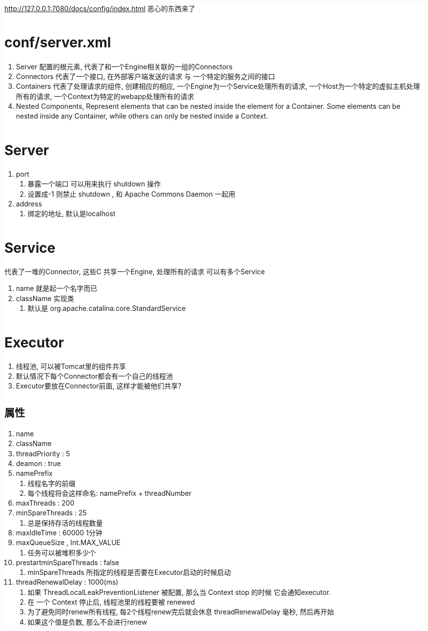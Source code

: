 http://127.0.0.1:7080/docs/config/index.html
恶心的东西来了


# conf/server.xml #
1. Server 配置的根元素, 代表了和一个Engine相关联的一组的Connectors
2. Connectors 代表了一个接口, 在外部客户端发送的请求 与 一个特定的服务之间的接口
3. Containers 代表了处理请求的组件, 创建相应的相应, 一个Engine为一个Service处理所有的请求, 一个Host为一个特定的虚拟主机处理所有的请求, 一个Context为特定的webapp处理所有的请求
4. Nested Components,  Represent elements that can be nested inside the element for a Container. Some elements can be nested inside any Container, while others can only be nested inside a Context.


# Server #
1. port
	1. 暴露一个端口 可以用来执行 shutdown 操作
	2. 设置成-1 则禁止 shutdown , 和 Apache Commons Daemon 一起用
2. address
	1. 绑定的地址, 默认是localhost

# Service #
代表了一堆的Connector, 这些C 共享一个Engine, 处理所有的请求
可以有多个Service
1. name 就是起一个名字而已
2. className 实现类
	1. 默认是 org.apache.catalina.core.StandardService

# Executor #
1. 线程池, 可以被Tomcat里的组件共享
2. 默认情况下每个Connector都会有一个自己的线程池
3. Executor要放在Connector前面, 这样才能被他们共享?

## 属性 ##
1. name
2. className
3. threadPriority : 5
4. deamon : true
5. namePrefix
	1. 线程名字的前缀
	2. 每个线程将会这样命名: namePrefix + threadNumber
6. maxThreads : 200
7. minSpareThreads : 25
	1. 总是保持存活的线程数量
8. maxIdleTime : 60000 1分钟
9. maxQueueSize , Int.MAX_VALUE
	1. 任务可以被堆积多少个
10. prestartminSpareThreads : false
	1.   minSpareThreads 所指定的线程是否要在Executor启动的时候启动
11. threadRenewalDelay : 1000(ms)
	1. 如果 ThreadLocalLeakPreventionListener 被配置, 那么当 Context stop 的时候 它会通知executor.
	2. 在 一个 Context 停止后, 线程池里的线程要被 renewed
	3. 为了避免同时renew所有线程, 每2个线程renew完后就会休息 threadRenewalDelay 毫秒, 然后再开始
	4. 如果这个值是负数, 那么不会进行renew

